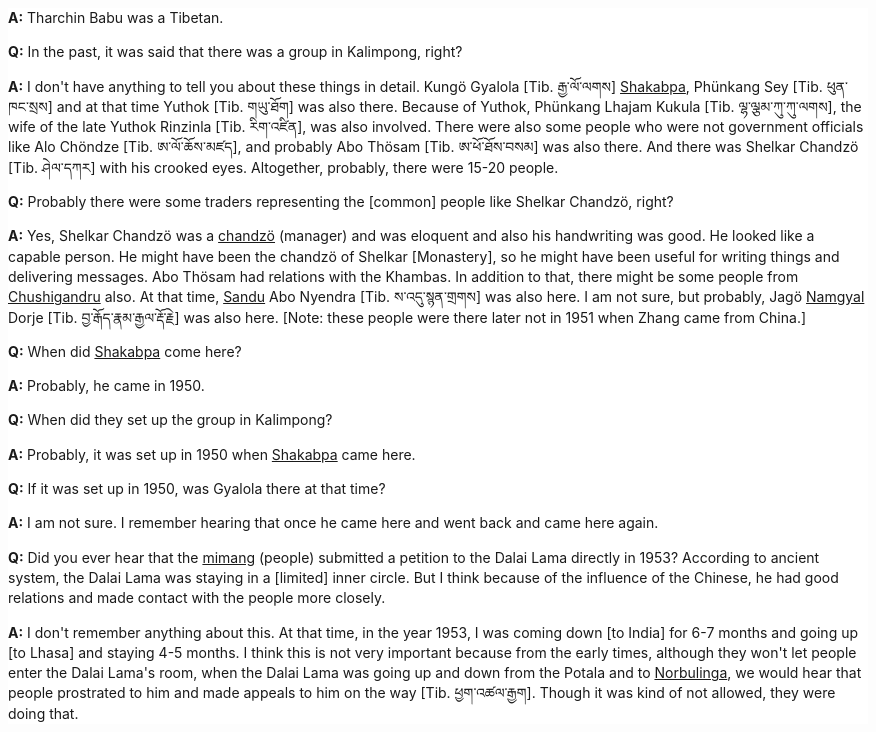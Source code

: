**A:**  Tharchin Babu was a Tibetan.   

**Q:**  In the past, it was said that there was a group in Kalimpong, right?   

**A:**  I don't have anything to tell you about these things in detail. Kungö Gyalola [Tib. རྒྱ་ལོ་ལགས] <a href="#" data-tooltip="[tib. ཞྭ་སྒབ་པ]** The name of the family of an important lay official during the 1940s and 1950s.">Shakabpa</a>, Phünkang Sey [Tib. ཕུན་ཁང་སྲས] and at that time Yuthok [Tib. གཡུ་ཐོག] was also there. Because of Yuthok, Phünkang Lhajam Kukula [Tib. ལྷ་ལྕམ་ཀུ་ཀུ་ལགས], the wife of the late Yuthok Rinzinla [Tib. རིག་འཛིན], was also involved. There were also some people who were not government officials like Alo Chöndze [Tib. ཨ་ལོ་ཆོས་མཛད], and probably Abo Thösam [Tib. ཨ་ཕོ་ཐོས་བསམ] was also there. And there was Shelkar Chandzö [Tib. ཤེལ་དཀར] with his crooked eyes. Altogether, probably, there were 15-20 people.   

**Q:**  Probably there were some traders representing the [common] people like Shelkar Chandzö, right?   

**A:**  Yes, Shelkar Chandzö was a <a href="#" data-tooltip="[tib. ཕྱག་མཛོད]** A senior manager/treasurer of an aristocratic or monastic estate, or the senior manager/treasurer of an aristocratic family or a monastic unit. Generally chandzö handled both internal and external issues and were considered higher in power and status than nyerpa (stewards), who typically only handled the storerooms.">chandzö</a> (manager) and was eloquent and also his handwriting was good. He looked like a capable person. He might have been the chandzö of Shelkar [Monastery], so he might have been useful for writing things and delivering messages. Abo Thösam had relations with the Khambas. In addition to that, there might be some people from <a href="#" data-tooltip="[tib. ཆུ་བཞི་སྒང་དྲུག]** The anti-Chinese Khamba insurgency force in Tibet that began in 1957 in Lhasa and launched an uprising against the Chinese the following year. The name means, &quot;four rivers and six mountain ranges,&quot; and refers to Eastern Tibet.">Chushigandru</a> also. At that time, <a href="#" data-tooltip="[tib. ས་འདུལ]** Abbr. A Khamba trading family that became Tibetan government officials.">Sandu</a> Abo Nyendra [Tib. ས་འདུ་སྙན་གྲགས] was also here. I am not sure, but probably, Jagö <a href="#" data-tooltip="[tib. རྣམ་རྒྱལ]** 1. A person&#x27;s name. 2. The name of the Dalai Lama&#x27;s monastery located in the Potala Palace [tib. rnam rgyal grwa tshamg].">Namgyal</a> Dorje [Tib. བྱ་རྒོད་རྣམ་རྒྱལ་རྡོ་རྗེ] was also here. [Note: these people were there later not in 1951 when Zhang came from China.]   

**Q:**  When did <a href="#" data-tooltip="[tib. ཞྭ་སྒབ་པ]** The name of the family of an important lay official during the 1940s and 1950s.">Shakabpa</a> come here?   

**A:**  Probably, he came in 1950.   

**Q:**  When did they set up the group in Kalimpong?   

**A:**  Probably, it was set up in 1950 when <a href="#" data-tooltip="[tib. ཞྭ་སྒབ་པ]** The name of the family of an important lay official during the 1940s and 1950s.">Shakabpa</a> came here.   

**Q:**  If it was set up in 1950, was Gyalola there at that time?   

**A:**  I am not sure. I remember hearing that once he came here and went back and came here again.   

**Q:**  Did you ever hear that the <a href="#" data-tooltip="[tib. མི་དམངས]** 1. Refers to &quot;the people&quot; in the collective sense. 2. It is also sometimes used to refer specifically to the People&#x27;s Associations that existed in Lhasa in the 1950s.">mimang</a> (people) submitted a petition to the Dalai Lama directly in 1953? According to ancient system, the Dalai Lama was staying in a [limited] inner circle. But I think because of the influence of the Chinese, he had good relations and made contact with the people more closely.   

**A:**  I don't remember anything about this. At that time, in the year 1953, I was coming down [to India] for 6-7 months and going up [to Lhasa] and staying 4-5 months. I think this is not very important because from the early times, although they won't let people enter the Dalai Lama's room, when the Dalai Lama was going up and down from the Potala and to <a href="#" data-tooltip="[tib. ནོར་བུ་གླིང་ཁ]** The summer palace of the Dalai Lama.">Norbulinga</a>, we would hear that people prostrated to him and made appeals to him on the way [Tib. ཕྱག་འཚལ་རྒྱག]. Though it was kind of not allowed, they were doing that.   

